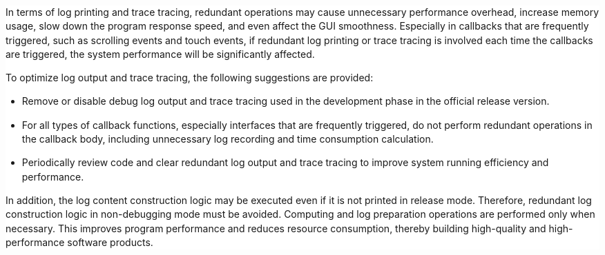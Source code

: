 In terms of log printing and trace tracing, redundant operations may cause unnecessary performance overhead, increase memory usage, slow down the program response speed, and even affect the GUI smoothness. Especially in callbacks that are frequently triggered, such as scrolling events and touch events, if redundant log printing or trace tracing is involved each time the callbacks are triggered, the system performance will be significantly affected.

To optimize log output and trace tracing, the following suggestions are provided:

- Remove or disable debug log output and trace tracing used in the development phase in the official release version.

- For all types of callback functions, especially interfaces that are frequently triggered, do not perform redundant operations in the callback body, including unnecessary log recording and time consumption calculation.

- Periodically review code and clear redundant log output and trace tracing to improve system running efficiency and performance.

In addition, the log content construction logic may be executed even if it is not printed in release mode. Therefore, redundant log construction logic in non-debugging mode must be avoided. Computing and log preparation operations are performed only when necessary. This improves program performance and reduces resource consumption, thereby building high-quality and high-performance software products.
